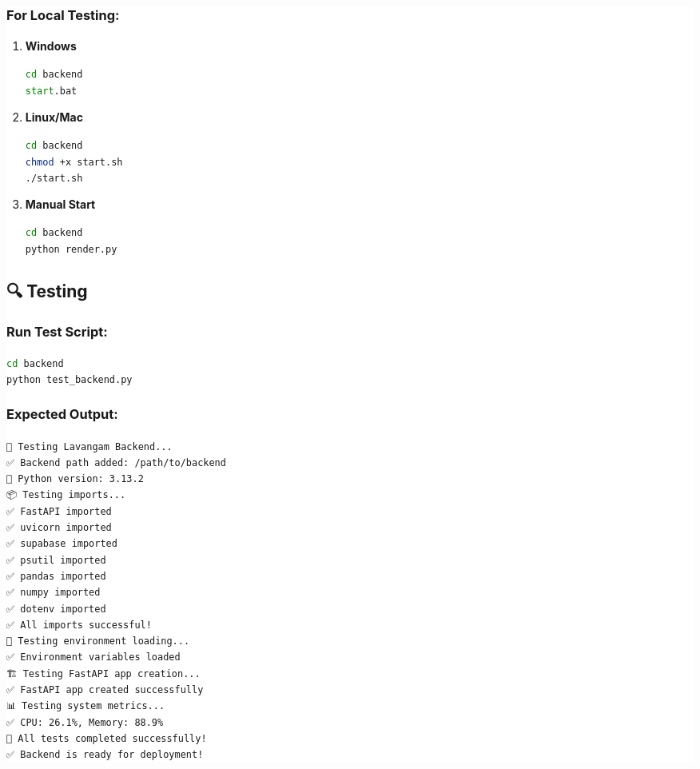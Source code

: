 ### For Local Testing:

1. **Windows**
   ```cmd
   cd backend
   start.bat
   ```

2. **Linux/Mac**
   ```bash
   cd backend
   chmod +x start.sh
   ./start.sh
   ```

3. **Manual Start**
   ```bash
   cd backend
   python render.py
   ```

## 🔍 Testing

### Run Test Script:
```bash
cd backend
python test_backend.py
```

### Expected Output:
```
🧪 Testing Lavangam Backend...
✅ Backend path added: /path/to/backend
🐍 Python version: 3.13.2
📦 Testing imports...
✅ FastAPI imported
✅ uvicorn imported
✅ supabase imported
✅ psutil imported
✅ pandas imported
✅ numpy imported
✅ dotenv imported
✅ All imports successful!
🔧 Testing environment loading...
✅ Environment variables loaded
🏗️ Testing FastAPI app creation...
✅ FastAPI app created successfully
📊 Testing system metrics...
✅ CPU: 26.1%, Memory: 88.9%
🎉 All tests completed successfully!
✅ Backend is ready for deployment!
```
